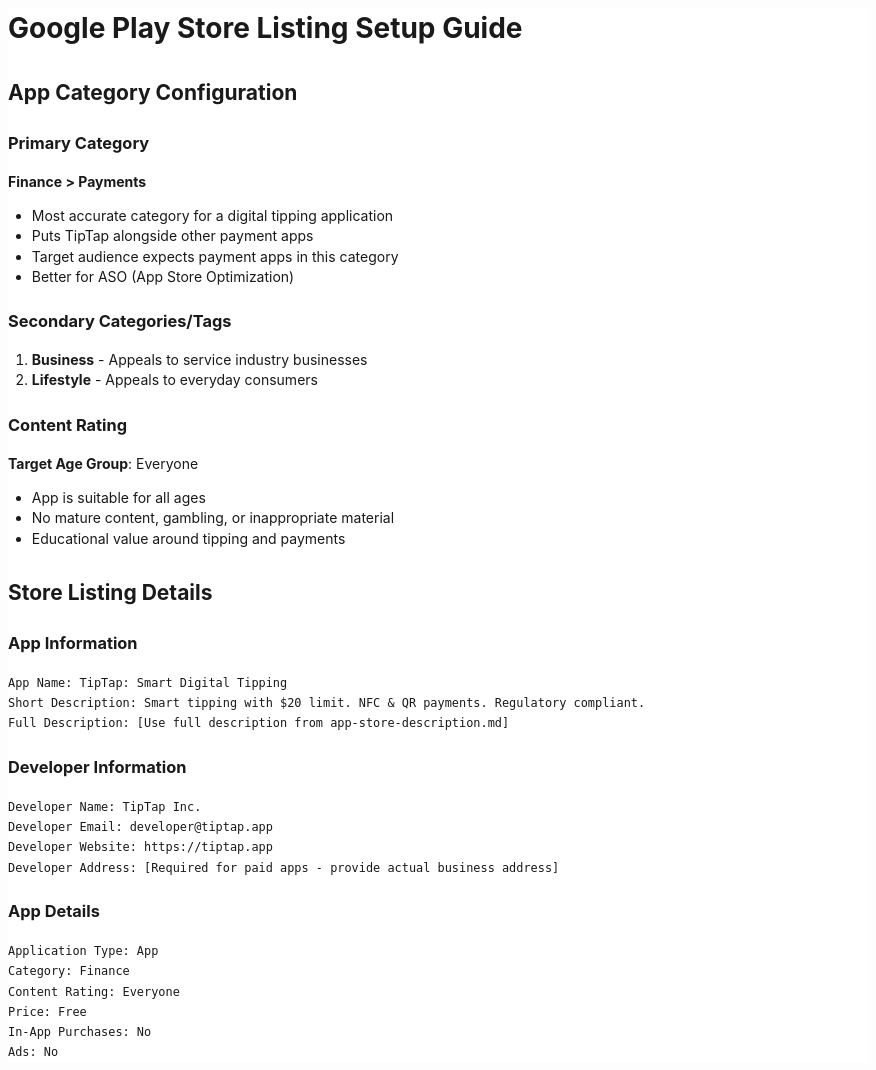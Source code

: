 # Google Play Store Listing Setup Guide

## App Category Configuration

### Primary Category
**Finance > Payments**
- Most accurate category for a digital tipping application
- Puts TipTap alongside other payment apps
- Target audience expects payment apps in this category
- Better for ASO (App Store Optimization)

### Secondary Categories/Tags
1. **Business** - Appeals to service industry businesses
2. **Lifestyle** - Appeals to everyday consumers

### Content Rating
**Target Age Group**: Everyone
- App is suitable for all ages
- No mature content, gambling, or inappropriate material
- Educational value around tipping and payments

## Store Listing Details

### App Information
```
App Name: TipTap: Smart Digital Tipping
Short Description: Smart tipping with $20 limit. NFC & QR payments. Regulatory compliant.
Full Description: [Use full description from app-store-description.md]
```

### Developer Information
```
Developer Name: TipTap Inc.
Developer Email: developer@tiptap.app
Developer Website: https://tiptap.app
Developer Address: [Required for paid apps - provide actual business address]
```

### App Details
```
Application Type: App
Category: Finance
Content Rating: Everyone
Price: Free
In-App Purchases: No
Ads: No
```
